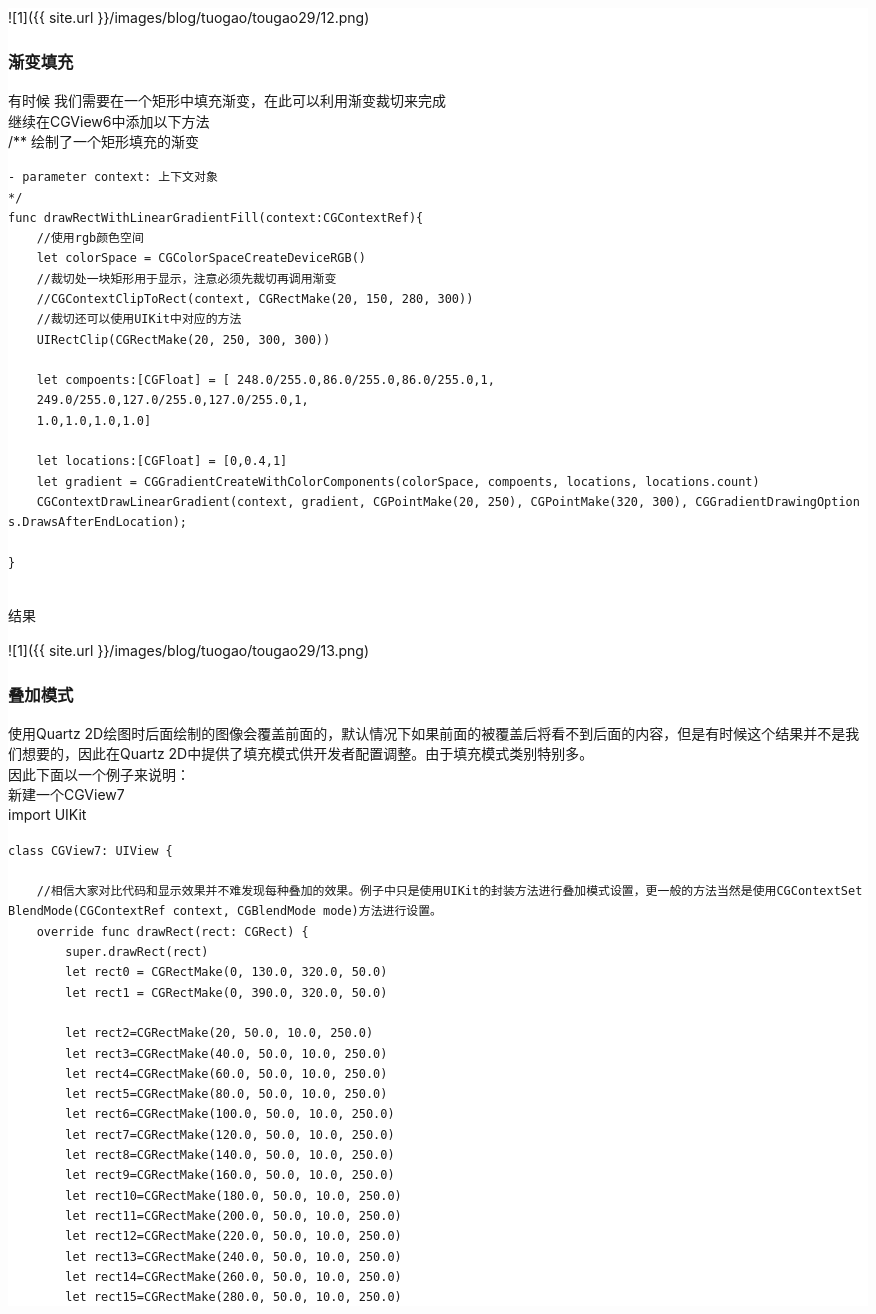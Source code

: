 ![1]({{ site.url }}/images/blog/tuogao/tougao29/12.png)<br>

### 渐变填充<br>

有时候 我们需要在一个矩形中填充渐变，在此可以利用渐变裁切来完成<br>
继续在CGView6中添加以下方法<br>
    /**
    绘制了一个矩形填充的渐变

    - parameter context: 上下文对象
    */
    func drawRectWithLinearGradientFill(context:CGContextRef){
        //使用rgb颜色空间
        let colorSpace = CGColorSpaceCreateDeviceRGB()
        //裁切处一块矩形用于显示，注意必须先裁切再调用渐变
        //CGContextClipToRect(context, CGRectMake(20, 150, 280, 300))
        //裁切还可以使用UIKit中对应的方法
        UIRectClip(CGRectMake(20, 250, 300, 300))

        let compoents:[CGFloat] = [ 248.0/255.0,86.0/255.0,86.0/255.0,1,
        249.0/255.0,127.0/255.0,127.0/255.0,1,
        1.0,1.0,1.0,1.0]

        let locations:[CGFloat] = [0,0.4,1]
        let gradient = CGGradientCreateWithColorComponents(colorSpace, compoents, locations, locations.count)
        CGContextDrawLinearGradient(context, gradient, CGPointMake(20, 250), CGPointMake(320, 300), CGGradientDrawingOptions.DrawsAfterEndLocation);

    }

<br>
结果<br>

![1]({{ site.url }}/images/blog/tuogao/tougao29/13.png)<br>

### 叠加模式<br>
使用Quartz 2D绘图时后面绘制的图像会覆盖前面的，默认情况下如果前面的被覆盖后将看不到后面的内容，但是有时候这个结果并不是我们想要的，因此在Quartz 2D中提供了填充模式供开发者配置调整。由于填充模式类别特别多。<br>
因此下面以一个例子来说明：<br>
新建一个CGView7<br>
    import UIKit

    class CGView7: UIView {

        //相信大家对比代码和显示效果并不难发现每种叠加的效果。例子中只是使用UIKit的封装方法进行叠加模式设置，更一般的方法当然是使用CGContextSetBlendMode(CGContextRef context, CGBlendMode mode)方法进行设置。
        override func drawRect(rect: CGRect) {
            super.drawRect(rect)
            let rect0 = CGRectMake(0, 130.0, 320.0, 50.0)
            let rect1 = CGRectMake(0, 390.0, 320.0, 50.0)

            let rect2=CGRectMake(20, 50.0, 10.0, 250.0)
            let rect3=CGRectMake(40.0, 50.0, 10.0, 250.0)
            let rect4=CGRectMake(60.0, 50.0, 10.0, 250.0)
            let rect5=CGRectMake(80.0, 50.0, 10.0, 250.0)
            let rect6=CGRectMake(100.0, 50.0, 10.0, 250.0)
            let rect7=CGRectMake(120.0, 50.0, 10.0, 250.0)
            let rect8=CGRectMake(140.0, 50.0, 10.0, 250.0)
            let rect9=CGRectMake(160.0, 50.0, 10.0, 250.0)
            let rect10=CGRectMake(180.0, 50.0, 10.0, 250.0)
            let rect11=CGRectMake(200.0, 50.0, 10.0, 250.0)
            let rect12=CGRectMake(220.0, 50.0, 10.0, 250.0)
            let rect13=CGRectMake(240.0, 50.0, 10.0, 250.0)
            let rect14=CGRectMake(260.0, 50.0, 10.0, 250.0)
            let rect15=CGRectMake(280.0, 50.0, 10.0, 250.0)
